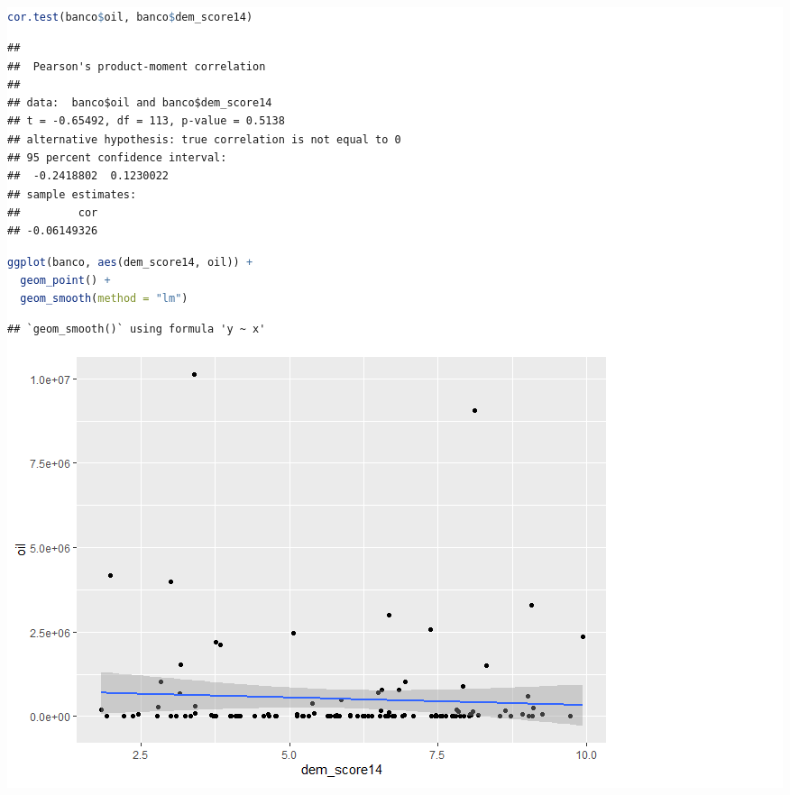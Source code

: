 ``` r
cor.test(banco$oil, banco$dem_score14)
```

    ## 
    ##  Pearson's product-moment correlation
    ## 
    ## data:  banco$oil and banco$dem_score14
    ## t = -0.65492, df = 113, p-value = 0.5138
    ## alternative hypothesis: true correlation is not equal to 0
    ## 95 percent confidence interval:
    ##  -0.2418802  0.1230022
    ## sample estimates:
    ##         cor 
    ## -0.06149326

``` r
ggplot(banco, aes(dem_score14, oil)) +
  geom_point() +
  geom_smooth(method = "lm")
```

    ## `geom_smooth()` using formula 'y ~ x'

![](exercicio_5_files/figure-gfm/unnamed-chunk-21-2.png)
